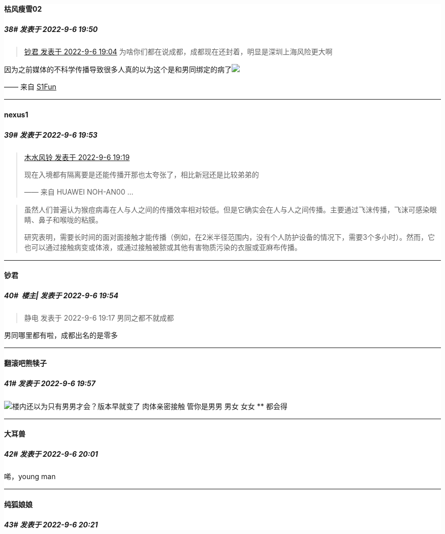 ####  枯风瘦雪02  
##### 38#       发表于 2022-9-6 19:50

<blockquote><a href="httphttps://bbs.saraba1st.com/2b/forum.php?mod=redirect&amp;goto=findpost&amp;pid=57365860&amp;ptid=2091025" target="_blank">钞君 发表于 2022-9-6 19:04</a>
为啥你们都在说成都，成都现在还封着，明显是深圳上海风险更大啊</blockquote>
因为之前媒体的不科学传播导致很多人真的以为这个是和男同绑定的病了<img src="https://static.saraba1st.com/image/smiley/face2017/001.png" referrerpolicy="no-referrer">

—— 来自 [S1Fun](https://s1fun.koalcat.com)

*****

####  nexus1  
##### 39#       发表于 2022-9-6 19:53

<blockquote><a href="httphttps://bbs.saraba1st.com/2b/forum.php?mod=redirect&amp;goto=findpost&amp;pid=57366072&amp;ptid=2091025" target="_blank">木水风铃 发表于 2022-9-6 19:19</a>

现在入境都有隔离要是还能传播开那也太夸张了，相比新冠还是比较弟弟的

—— 来自 HUAWEI NOH-AN00 ...</blockquote><blockquote>虽然人们普遍认为猴痘病毒在人与人之间的传播效率相对较低。但是它确实会在人与人之间传播。主要通过飞沫传播，飞沫可感染眼睛、鼻子和喉咙的粘膜。

研究表明，需要长时间的面对面接触才能传播（例如，在2米半径范围内，没有个人防护设备的情况下，需要3个多小时）。然而，它也可以通过接触病变或体液，或通过接触被脓或其他有害物质污染的衣服或亚麻布传播。</blockquote>

*****

####  钞君  
##### 40#         楼主| 发表于 2022-9-6 19:54

<blockquote>静电 发表于 2022-9-6 19:17
男同之都不就成都</blockquote>
男同哪里都有啦，成都出名的是零多

*****

####  翻滚吧熊犊子  
##### 41#       发表于 2022-9-6 19:57

<img src="https://static.saraba1st.com/image/smiley/face2017/037.png" referrerpolicy="no-referrer">楼内还以为只有男男才会？版本早就变了 肉体亲密接触 管你是男男 男女 女女 ** 都会得

*****

####  大耳兽  
##### 42#       发表于 2022-9-6 20:01

唏，young man

*****

####  纯狐娘娘  
##### 43#       发表于 2022-9-6 20:21
